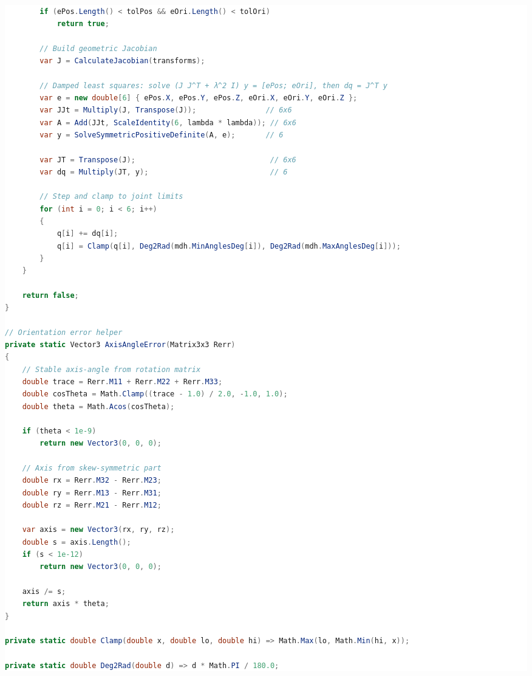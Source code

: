 ```csharp
        if (ePos.Length() < tolPos && eOri.Length() < tolOri)
            return true;

        // Build geometric Jacobian
        var J = CalculateJacobian(transforms);

        // Damped least squares: solve (J J^T + λ^2 I) y = [ePos; eOri], then dq = J^T y
        var e = new double[6] { ePos.X, ePos.Y, ePos.Z, eOri.X, eOri.Y, eOri.Z };
        var JJt = Multiply(J, Transpose(J));                // 6x6
        var A = Add(JJt, ScaleIdentity(6, lambda * lambda)); // 6x6
        var y = SolveSymmetricPositiveDefinite(A, e);       // 6

        var JT = Transpose(J);                               // 6x6
        var dq = Multiply(JT, y);                            // 6

        // Step and clamp to joint limits
        for (int i = 0; i < 6; i++)
        {
            q[i] += dq[i];
            q[i] = Clamp(q[i], Deg2Rad(mdh.MinAnglesDeg[i]), Deg2Rad(mdh.MaxAnglesDeg[i]));
        }
    }

    return false;
}

// Orientation error helper
private static Vector3 AxisAngleError(Matrix3x3 Rerr)
{
    // Stable axis-angle from rotation matrix
    double trace = Rerr.M11 + Rerr.M22 + Rerr.M33;
    double cosTheta = Math.Clamp((trace - 1.0) / 2.0, -1.0, 1.0);
    double theta = Math.Acos(cosTheta);

    if (theta < 1e-9)
        return new Vector3(0, 0, 0);

    // Axis from skew-symmetric part
    double rx = Rerr.M32 - Rerr.M23;
    double ry = Rerr.M13 - Rerr.M31;
    double rz = Rerr.M21 - Rerr.M12;

    var axis = new Vector3(rx, ry, rz);
    double s = axis.Length();
    if (s < 1e-12)
        return new Vector3(0, 0, 0);

    axis /= s;
    return axis * theta;
}

private static double Clamp(double x, double lo, double hi) => Math.Max(lo, Math.Min(hi, x));

private static double Deg2Rad(double d) => d * Math.PI / 180.0;
```
